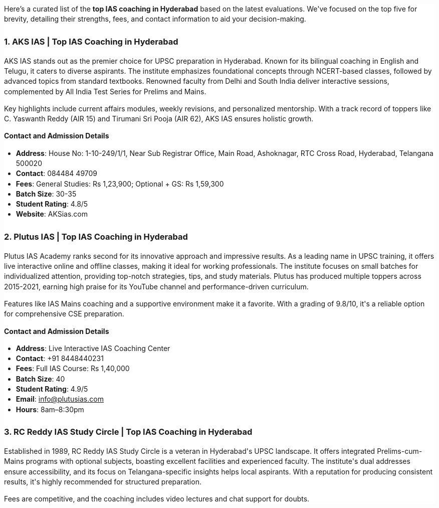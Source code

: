 Here’s a curated list of the **top IAS coaching in Hyderabad** based on the latest evaluations. We've focused on the top five for brevity, detailing their strengths, fees, and contact information to aid your decision-making.

### 1. AKS IAS | Top IAS Coaching in Hyderabad
AKS IAS stands out as the premier choice for UPSC preparation in Hyderabad. Known for its bilingual coaching in English and Telugu, it caters to diverse aspirants. The institute emphasizes foundational concepts through NCERT-based classes, followed by advanced topics from standard textbooks. Renowned faculty from Delhi and South India deliver interactive sessions, complemented by All India Test Series for Prelims and Mains.

Key highlights include current affairs modules, weekly revisions, and personalized mentorship. With a track record of toppers like C. Yaswanth Reddy (AIR 15) and Tirumani Sri Pooja (AIR 62), AKS IAS ensures holistic growth.

**Contact and Admission Details**  
- **Address**: House No: 1-10-249/1/1, Near Sub Registrar Office, Main Road, Ashoknagar, RTC Cross Road, Hyderabad, Telangana 500020  
- **Contact**: 084484 49709  
- **Fees**: General Studies: Rs 1,23,900; Optional + GS: Rs 1,59,300  
- **Batch Size**: 30-35  
- **Student Rating**: 4.8/5  
- **Website**: AKSias.com  

### 2. Plutus IAS | Top IAS Coaching in Hyderabad
Plutus IAS Academy ranks second for its innovative approach and impressive results. As a leading name in UPSC training, it offers live interactive online and offline classes, making it ideal for working professionals. The institute focuses on small batches for individualized attention, providing top-notch strategies, tips, and study materials. Plutus has produced multiple toppers across 2015-2021, earning high praise for its YouTube channel and performance-driven curriculum.

Features like IAS Mains coaching and a supportive environment make it a favorite. With a grading of 9.8/10, it's a reliable option for comprehensive CSE preparation.

**Contact and Admission Details**  
- **Address**: Live Interactive IAS Coaching Center  
- **Contact**: +91 8448440231  
- **Fees**: Full IAS Course: Rs 1,40,000  
- **Batch Size**: 40  
- **Student Rating**: 4.9/5  
- **Email**: info@plutusias.com  
- **Hours**: 8am–8:30pm  

### 3. RC Reddy IAS Study Circle | Top IAS Coaching in Hyderabad
Established in 1989, RC Reddy IAS Study Circle is a veteran in Hyderabad's UPSC landscape. It offers integrated Prelims-cum-Mains programs with optional subjects, boasting excellent facilities and experienced faculty. The institute's dual addresses ensure accessibility, and its focus on Telangana-specific insights helps local aspirants. With a reputation for producing consistent results, it's highly recommended for structured preparation.

Fees are competitive, and the coaching includes video lectures and chat support for doubts.
